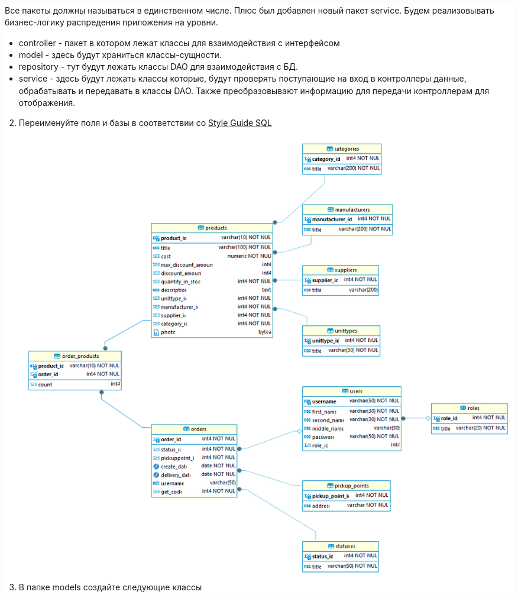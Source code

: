 Все пакеты должны называться в единственном числе. Плюс был добавлен новый пакет service. Будем реализовывать бизнес-логику распредения приложения на уровни.
* controller - пакет в котором лежат классы для взаимодействия с интерфейсом
* model - здесь будут храниться классы-сущности.
* repository - тут будут лежать классы DAO для взаимодействия с БД.
* service - здесь будут лежать классы которые, будут проверять поступающие на вход в контроллеры данные, обрабатывать и передавать в классы DAO. Также преобразовывают информацию для передачи контроллерам для отображения.

2. Переименуйте поля и базы в соответствии со [Style Guide SQL](SQLStyleGuide.MD)
![img_1.png](Lesson3Images/img_1.png)
3. В папке models создайте следующие классы
